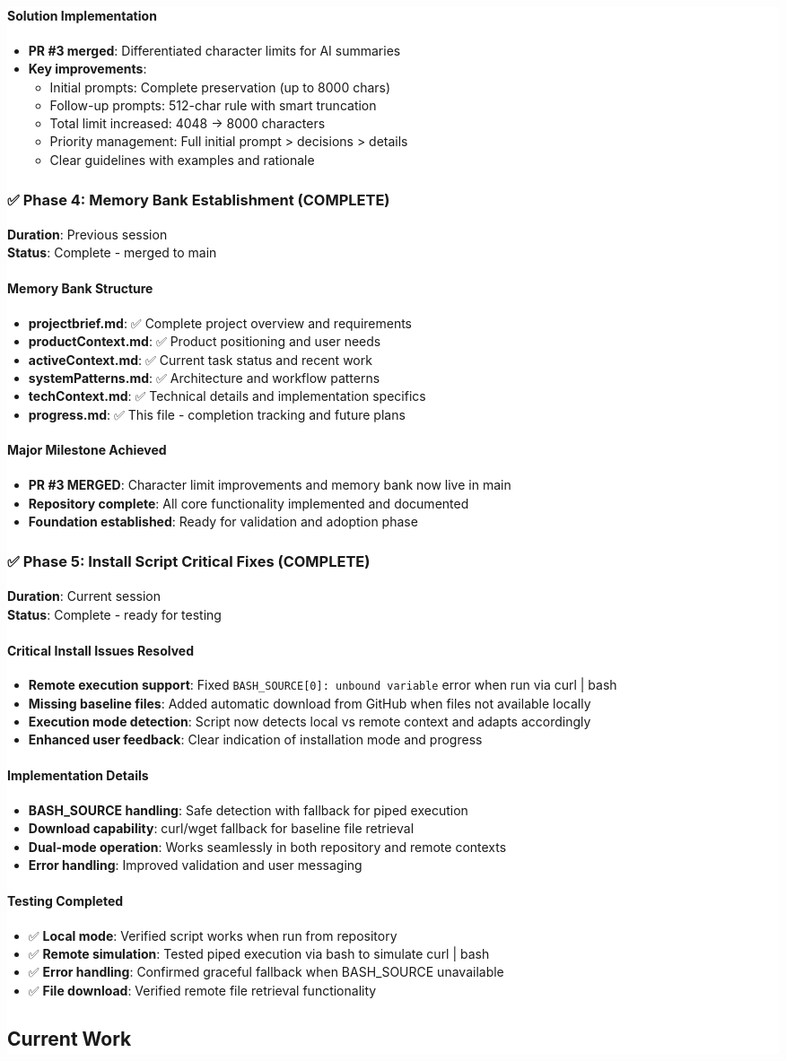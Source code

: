 #### Solution Implementation
- **PR #3 merged**: Differentiated character limits for AI summaries
- **Key improvements**:
  - Initial prompts: Complete preservation (up to 8000 chars)
  - Follow-up prompts: 512-char rule with smart truncation
  - Total limit increased: 4048 → 8000 characters
  - Priority management: Full initial prompt > decisions > details
  - Clear guidelines with examples and rationale

### ✅ Phase 4: Memory Bank Establishment (COMPLETE)
**Duration**: Previous session  
**Status**: Complete - merged to main

#### Memory Bank Structure
- **projectbrief.md**: ✅ Complete project overview and requirements
- **productContext.md**: ✅ Product positioning and user needs
- **activeContext.md**: ✅ Current task status and recent work
- **systemPatterns.md**: ✅ Architecture and workflow patterns
- **techContext.md**: ✅ Technical details and implementation specifics
- **progress.md**: ✅ This file - completion tracking and future plans

#### Major Milestone Achieved
- **PR #3 MERGED**: Character limit improvements and memory bank now live in main
- **Repository complete**: All core functionality implemented and documented
- **Foundation established**: Ready for validation and adoption phase

### ✅ Phase 5: Install Script Critical Fixes (COMPLETE)
**Duration**: Current session  
**Status**: Complete - ready for testing

#### Critical Install Issues Resolved
- **Remote execution support**: Fixed `BASH_SOURCE[0]: unbound variable` error when run via curl | bash
- **Missing baseline files**: Added automatic download from GitHub when files not available locally
- **Execution mode detection**: Script now detects local vs remote context and adapts accordingly
- **Enhanced user feedback**: Clear indication of installation mode and progress

#### Implementation Details
- **BASH_SOURCE handling**: Safe detection with fallback for piped execution
- **Download capability**: curl/wget fallback for baseline file retrieval  
- **Dual-mode operation**: Works seamlessly in both repository and remote contexts
- **Error handling**: Improved validation and user messaging

#### Testing Completed
- ✅ **Local mode**: Verified script works when run from repository
- ✅ **Remote simulation**: Tested piped execution via bash to simulate curl | bash
- ✅ **Error handling**: Confirmed graceful fallback when BASH_SOURCE unavailable
- ✅ **File download**: Verified remote file retrieval functionality

## Current Work

